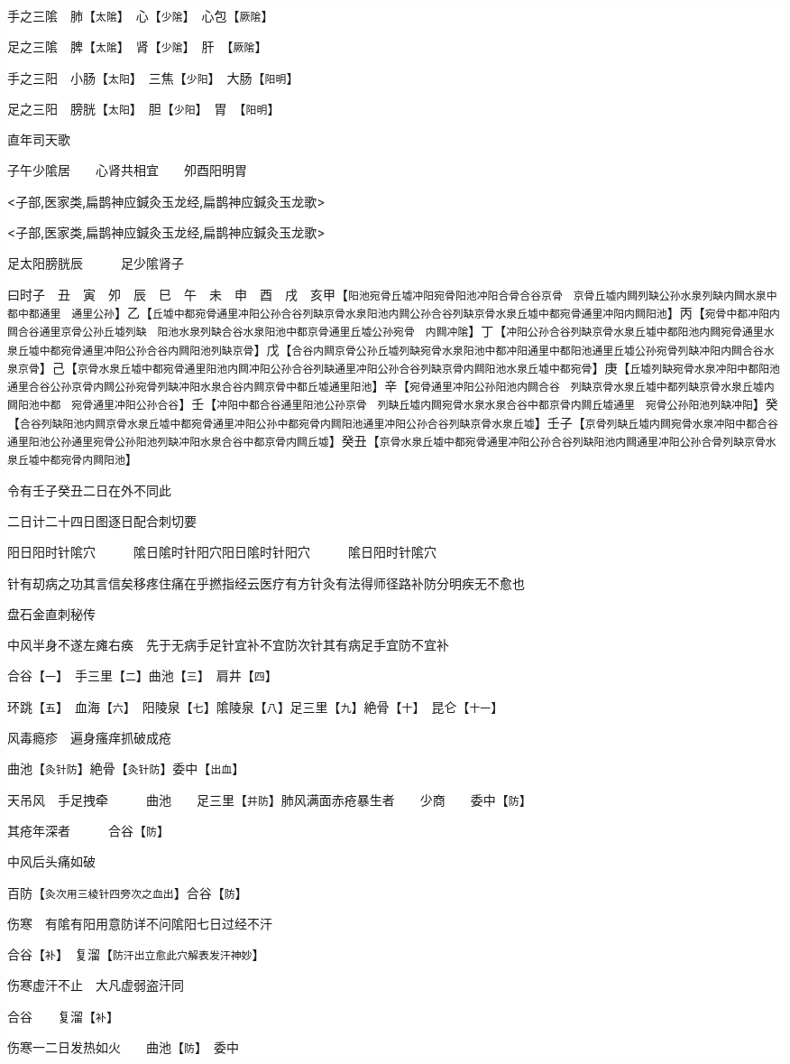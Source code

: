 手之三隂　肺【`太隂`】　心【`少隂`】　心包【`厥隂`】  

足之三隂　脾【`太隂`】　肾【`少隂`】　肝　【`厥隂`】  

手之三阳　小肠【`太阳`】　三焦【`少阳`】　大肠【`阳明`】  

足之三阳　膀胱【`太阳`】　胆【`少阳`】　胃　【`阳明`】  

直年司天歌  

子午少隂居　　心肾共相宜　　夘酉阳明胃  

<子部,医家类,扁鹊神应鍼灸玉龙经,扁鹊神应鍼灸玉龙歌>  

<子部,医家类,扁鹊神应鍼灸玉龙经,扁鹊神应鍼灸玉龙歌>  

足太阳膀胱辰　　　足少隂肾子  

曰时子　丑　寅　夘　辰　巳　午　未　申　酉　戌　亥甲【`阳池宛骨丘墟冲阳宛骨阳池冲阳合骨合谷京骨　京骨丘墟内闗列缺公孙水泉列缺内闗水泉中都中都通里　通里公孙`】乙【`丘墟中都宛骨通里冲阳公孙合谷列缺京骨水泉阳池内闗公孙合谷列缺京骨水泉丘墟中都宛骨通里冲阳内闗阳池`】丙【`宛骨中都冲阳内闗合谷通里京骨公孙丘墟列缺　阳池水泉列缺合谷水泉阳池中都京骨通里丘墟公孙宛骨　内闗冲隂`】丁【`冲阳公孙合谷列缺京骨水泉丘墟中都阳池内闗宛骨通里水泉丘墟中都宛骨通里冲阳公孙合谷内闗阳池列缺京骨`】戊【`合谷内闗京骨公孙丘墟列缺宛骨水泉阳池中都冲阳通里中都阳池通里丘墟公孙宛骨列缺冲阳内闗合谷水泉京骨`】己【`京骨水泉丘墟中都宛骨通里阳池内闗冲阳公孙合谷列缺通里冲阳公孙合谷列缺京骨内闗阳池水泉丘墟中都宛骨`】庚【`丘墟列缺宛骨水泉冲阳中都阳池通里合谷公孙京骨内闗公孙宛骨列缺冲阳水泉合谷内闗京骨中都丘墟通里阳池`】辛【`宛骨通里冲阳公孙阳池内闗合谷　列缺京骨水泉丘墟中都列缺京骨水泉丘墟内闗阳池中都　宛骨通里冲阳公孙合谷`】壬【`冲阳中都合谷通里阳池公孙京骨　列缺丘墟内闗宛骨水泉水泉合谷中都京骨内闗丘墟通里　宛骨公孙阳池列缺冲阳`】癸【`合谷列缺阳池内闗京骨水泉丘墟中都宛骨通里冲阳公孙中都宛骨内闗阳池通里冲阳公孙合谷列缺京骨水泉丘墟`】壬子【`京骨列缺丘墟内闗宛骨水泉冲阳中都合谷通里阳池公孙通里宛骨公孙阳池列缺冲阳水泉合谷中都京骨内闗丘墟`】癸丑【`京骨水泉丘墟中都宛骨通里冲阳公孙合谷列缺阳池内闗通里冲阳公孙合骨列缺京骨水泉丘墟中都宛骨内闗阳池`】  

令有壬子癸丑二日在外不同此  

二日计二十四日图逐日配合刺切要  

阳日阳时针隂穴　　　隂日隂时针阳穴阳日隂时针阳穴　　　隂日阳时针隂穴  

针有刧病之功其言信矣移疼住痛在乎撚指经云医疗有方针灸有法得师径路补防分明疾无不愈也  

盘石金直刺秘传  

中风半身不遂左瘫右痪　先于无病手足针宜补不宜防次针其有病足手宜防不宜补  

合谷【`一`】　手三里【`二`】曲池【`三`】　肩井【`四`】  

环跳【`五`】　血海【`六`】　阳陵泉【`七`】隂陵泉【`八`】足三里【`九`】絶骨【`十`】　昆仑【`十一`】  

风毒瘾疹　遍身瘙痒抓破成疮  

曲池【`灸针防`】絶骨【`灸针防`】委中【`出血`】  

天吊风　手足拽牵　　　曲池　　足三里【`并防`】肺风满面赤疮暴生者　　少商　　委中【`防`】  

其疮年深者　　　合谷【`防`】  

中风后头痛如破  

百防【`灸次用三棱针四旁次之血出`】合谷【`防`】  

伤寒　有隂有阳用意防详不问隂阳七日过经不汗  

合谷【`补`】　复溜【`防汗出立愈此穴解表发汗神妙`】  

伤寒虚汗不止　大凡虚弱盗汗同  

合谷　　复溜【`补`】  

伤寒一二日发热如火　　曲池【`防`】　委中  
